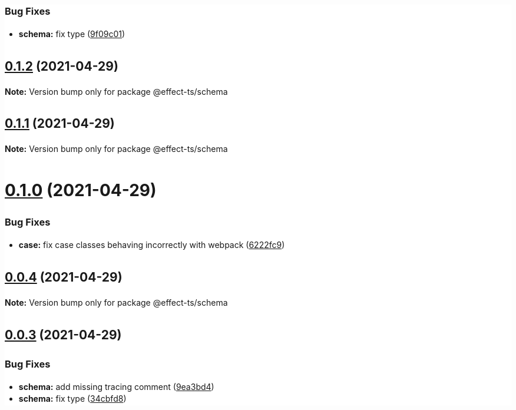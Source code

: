 
### Bug Fixes

* **schema:** fix type ([9f09c01](https://github.com/Effect-TS/core/commit/9f09c01b7f8945ce1f9668bdc535dba0a746c0f7))





## [0.1.2](https://github.com/Effect-TS/core/compare/@effect-ts/schema@0.1.1...@effect-ts/schema@0.1.2) (2021-04-29)

**Note:** Version bump only for package @effect-ts/schema





## [0.1.1](https://github.com/Effect-TS/core/compare/@effect-ts/schema@0.1.0...@effect-ts/schema@0.1.1) (2021-04-29)

**Note:** Version bump only for package @effect-ts/schema





# [0.1.0](https://github.com/Effect-TS/core/compare/@effect-ts/schema@0.0.4...@effect-ts/schema@0.1.0) (2021-04-29)


### Bug Fixes

* **case:** fix case classes behaving incorrectly with webpack ([6222fc9](https://github.com/Effect-TS/core/commit/6222fc96e7491e3a4a2fea5f3eaef6dcc43e335d))





## [0.0.4](https://github.com/Effect-TS/core/compare/@effect-ts/schema@0.0.3...@effect-ts/schema@0.0.4) (2021-04-29)

**Note:** Version bump only for package @effect-ts/schema





## [0.0.3](https://github.com/Effect-TS/core/compare/@effect-ts/schema@0.0.2...@effect-ts/schema@0.0.3) (2021-04-29)


### Bug Fixes

* **schema:** add missing tracing comment ([9ea3bd4](https://github.com/Effect-TS/core/commit/9ea3bd49b069d079715b210f6d4b8e740dececd8))
* **schema:** fix type ([34cbfd8](https://github.com/Effect-TS/core/commit/34cbfd8bff03d427fdd5123532e8ad65f5fcd232))
